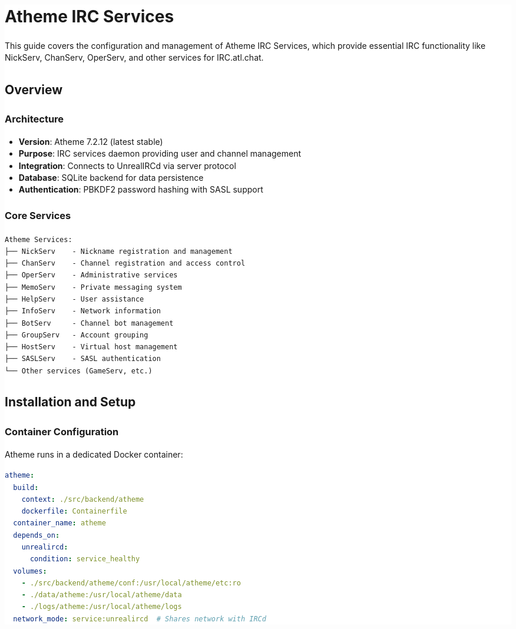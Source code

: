 # Atheme IRC Services

This guide covers the configuration and management of Atheme IRC Services, which provide essential IRC functionality like NickServ, ChanServ, OperServ, and other services for IRC.atl.chat.

## Overview

### Architecture

- **Version**: Atheme 7.2.12 (latest stable)
- **Purpose**: IRC services daemon providing user and channel management
- **Integration**: Connects to UnrealIRCd via server protocol
- **Database**: SQLite backend for data persistence
- **Authentication**: PBKDF2 password hashing with SASL support

### Core Services

```
Atheme Services:
├── NickServ    - Nickname registration and management
├── ChanServ    - Channel registration and access control
├── OperServ    - Administrative services
├── MemoServ    - Private messaging system
├── HelpServ    - User assistance
├── InfoServ    - Network information
├── BotServ     - Channel bot management
├── GroupServ   - Account grouping
├── HostServ    - Virtual host management
├── SASLServ    - SASL authentication
└── Other services (GameServ, etc.)
```

## Installation and Setup

### Container Configuration

Atheme runs in a dedicated Docker container:

```yaml
atheme:
  build:
    context: ./src/backend/atheme
    dockerfile: Containerfile
  container_name: atheme
  depends_on:
    unrealircd:
      condition: service_healthy
  volumes:
    - ./src/backend/atheme/conf:/usr/local/atheme/etc:ro
    - ./data/atheme:/usr/local/atheme/data
    - ./logs/atheme:/usr/local/atheme/logs
  network_mode: service:unrealircd  # Shares network with IRCd
```
